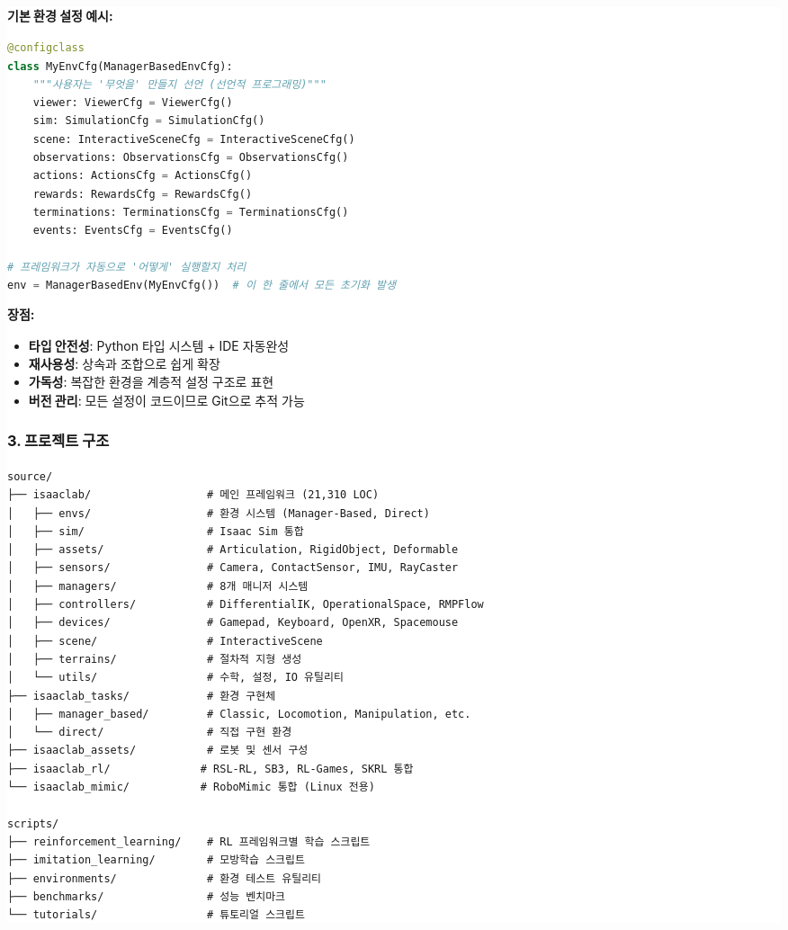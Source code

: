 **기본 환경 설정 예시:**
```python
@configclass
class MyEnvCfg(ManagerBasedEnvCfg):
    """사용자는 '무엇을' 만들지 선언 (선언적 프로그래밍)"""
    viewer: ViewerCfg = ViewerCfg()
    sim: SimulationCfg = SimulationCfg()
    scene: InteractiveSceneCfg = InteractiveSceneCfg()
    observations: ObservationsCfg = ObservationsCfg()
    actions: ActionsCfg = ActionsCfg()
    rewards: RewardsCfg = RewardsCfg()
    terminations: TerminationsCfg = TerminationsCfg()
    events: EventsCfg = EventsCfg()

# 프레임워크가 자동으로 '어떻게' 실행할지 처리
env = ManagerBasedEnv(MyEnvCfg())  # 이 한 줄에서 모든 초기화 발생
```

**장점:**
- **타입 안전성**: Python 타입 시스템 + IDE 자동완성
- **재사용성**: 상속과 조합으로 쉽게 확장
- **가독성**: 복잡한 환경을 계층적 설정 구조로 표현
- **버전 관리**: 모든 설정이 코드이므로 Git으로 추적 가능

### 3. 프로젝트 구조

```
source/
├── isaaclab/                  # 메인 프레임워크 (21,310 LOC)
│   ├── envs/                  # 환경 시스템 (Manager-Based, Direct)
│   ├── sim/                   # Isaac Sim 통합
│   ├── assets/                # Articulation, RigidObject, Deformable
│   ├── sensors/               # Camera, ContactSensor, IMU, RayCaster
│   ├── managers/              # 8개 매니저 시스템
│   ├── controllers/           # DifferentialIK, OperationalSpace, RMPFlow
│   ├── devices/               # Gamepad, Keyboard, OpenXR, Spacemouse
│   ├── scene/                 # InteractiveScene
│   ├── terrains/              # 절차적 지형 생성
│   └── utils/                 # 수학, 설정, IO 유틸리티
├── isaaclab_tasks/            # 환경 구현체
│   ├── manager_based/         # Classic, Locomotion, Manipulation, etc.
│   └── direct/                # 직접 구현 환경
├── isaaclab_assets/           # 로봇 및 센서 구성
├── isaaclab_rl/              # RSL-RL, SB3, RL-Games, SKRL 통합
└── isaaclab_mimic/           # RoboMimic 통합 (Linux 전용)

scripts/
├── reinforcement_learning/    # RL 프레임워크별 학습 스크립트
├── imitation_learning/        # 모방학습 스크립트
├── environments/              # 환경 테스트 유틸리티
├── benchmarks/                # 성능 벤치마크
└── tutorials/                 # 튜토리얼 스크립트
```
